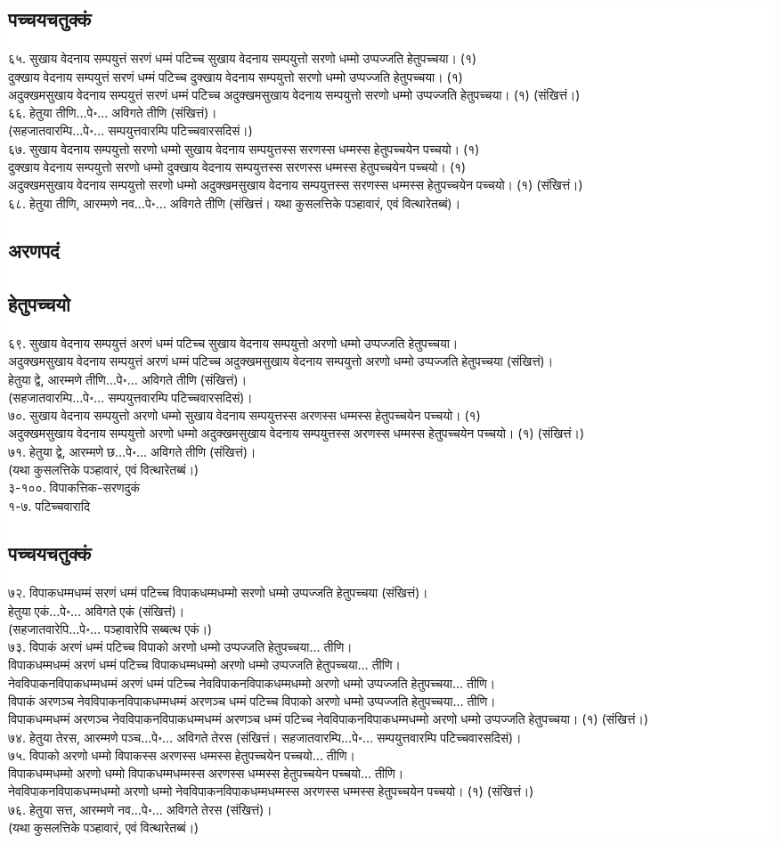 
## पच्चयचतुक्कं

६५. सुखाय वेदनाय सम्पयुत्तं सरणं धम्मं पटिच्च सुखाय वेदनाय सम्पयुत्तो सरणो धम्मो उप्पज्जति हेतुपच्चया। (१)  
दुक्खाय वेदनाय सम्पयुत्तं सरणं धम्मं पटिच्च दुक्खाय वेदनाय सम्पयुत्तो सरणो धम्मो उप्पज्जति हेतुपच्चया। (१)  
अदुक्खमसुखाय वेदनाय सम्पयुत्तं सरणं धम्मं पटिच्च अदुक्खमसुखाय वेदनाय सम्पयुत्तो सरणो धम्मो उप्पज्जति हेतुपच्चया। (१) (संखित्तं।)  
६६. हेतुया तीणि…पे॰… अविगते तीणि (संखित्तं)।  
(सहजातवारम्पि…पे॰… सम्पयुत्तवारम्पि पटिच्चवारसदिसं।)  
६७. सुखाय वेदनाय सम्पयुत्तो सरणो धम्मो सुखाय वेदनाय सम्पयुत्तस्स सरणस्स धम्मस्स हेतुपच्चयेन पच्चयो। (१)  
दुक्खाय वेदनाय सम्पयुत्तो सरणो धम्मो दुक्खाय वेदनाय सम्पयुत्तस्स सरणस्स धम्मस्स हेतुपच्चयेन पच्चयो। (१)  
अदुक्खमसुखाय वेदनाय सम्पयुत्तो सरणो धम्मो अदुक्खमसुखाय वेदनाय सम्पयुत्तस्स सरणस्स धम्मस्स हेतुपच्चयेन पच्चयो। (१) (संखित्तं।)  
६८. हेतुया तीणि, आरम्मणे नव…पे॰… अविगते तीणि (संखित्तं। यथा कुसलत्तिके पञ्हावारं, एवं वित्थारेतब्बं)।  


## अरणपदं



## हेतुपच्चयो

६९. सुखाय वेदनाय सम्पयुत्तं अरणं धम्मं पटिच्च सुखाय वेदनाय सम्पयुत्तो अरणो धम्मो उप्पज्जति हेतुपच्चया।  
अदुक्खमसुखाय वेदनाय सम्पयुत्तं अरणं धम्मं पटिच्च अदुक्खमसुखाय वेदनाय सम्पयुत्तो अरणो धम्मो उप्पज्जति हेतुपच्चया (संखित्तं)।  
हेतुया द्वे, आरम्मणे तीणि…पे॰… अविगते तीणि (संखित्तं)।  
(सहजातवारम्पि…पे॰… सम्पयुत्तवारम्पि पटिच्चवारसदिसं)।  
७०. सुखाय वेदनाय सम्पयुत्तो अरणो धम्मो सुखाय वेदनाय सम्पयुत्तस्स अरणस्स धम्मस्स हेतुपच्चयेन पच्चयो। (१)  
अदुक्खमसुखाय वेदनाय सम्पयुत्तो अरणो धम्मो अदुक्खमसुखाय वेदनाय सम्पयुत्तस्स अरणस्स धम्मस्स हेतुपच्चयेन पच्चयो। (१) (संखित्तं।)  
७१. हेतुया द्वे, आरम्मणे छ…पे॰… अविगते तीणि (संखित्तं)।  
(यथा कुसलत्तिके पञ्हावारं, एवं वित्थारेतब्बं।)  
३-१००. विपाकत्तिक-सरणदुकं  
१-७. पटिच्चवारादि  


## पच्चयचतुक्कं

७२. विपाकधम्मधम्मं सरणं धम्मं पटिच्च विपाकधम्मधम्मो सरणो धम्मो उप्पज्जति हेतुपच्चया (संखित्तं)।  
हेतुया एकं…पे॰… अविगते एकं (संखित्तं)।  
(सहजातवारेपि…पे॰… पञ्हावारेपि सब्बत्थ एकं।)  
७३. विपाकं अरणं धम्मं पटिच्च विपाको अरणो धम्मो उप्पज्जति हेतुपच्चया… तीणि।  
विपाकधम्मधम्मं अरणं धम्मं पटिच्च विपाकधम्मधम्मो अरणो धम्मो उप्पज्जति हेतुपच्चया… तीणि।  
नेवविपाकनविपाकधम्मधम्मं अरणं धम्मं पटिच्च नेवविपाकनविपाकधम्मधम्मो अरणो धम्मो उप्पज्जति हेतुपच्चया… तीणि।  
विपाकं अरणञ्च नेवविपाकनविपाकधम्मधम्मं अरणञ्च धम्मं पटिच्च विपाको अरणो धम्मो उप्पज्जति हेतुपच्चया… तीणि।  
विपाकधम्मधम्मं अरणञ्च नेवविपाकनविपाकधम्मधम्मं अरणञ्च धम्मं पटिच्च नेवविपाकनविपाकधम्मधम्मो अरणो धम्मो उप्पज्जति हेतुपच्चया। (१) (संखित्तं।)  
७४. हेतुया तेरस, आरम्मणे पञ्च…पे॰… अविगते तेरस (संखित्तं। सहजातवारम्पि…पे॰… सम्पयुत्तवारम्पि पटिच्चवारसदिसं)।  
७५. विपाको अरणो धम्मो विपाकस्स अरणस्स धम्मस्स हेतुपच्चयेन पच्चयो… तीणि।  
विपाकधम्मधम्मो अरणो धम्मो विपाकधम्मधम्मस्स अरणस्स धम्मस्स हेतुपच्चयेन पच्चयो… तीणि।  
नेवविपाकनविपाकधम्मधम्मो अरणो धम्मो नेवविपाकनविपाकधम्मधम्मस्स अरणस्स धम्मस्स हेतुपच्चयेन पच्चयो। (१) (संखित्तं।)  
७६. हेतुया सत्त, आरम्मणे नव…पे॰… अविगते तेरस (संखित्तं)।  
(यथा कुसलत्तिके पञ्हावारं, एवं वित्थारेतब्बं।)  